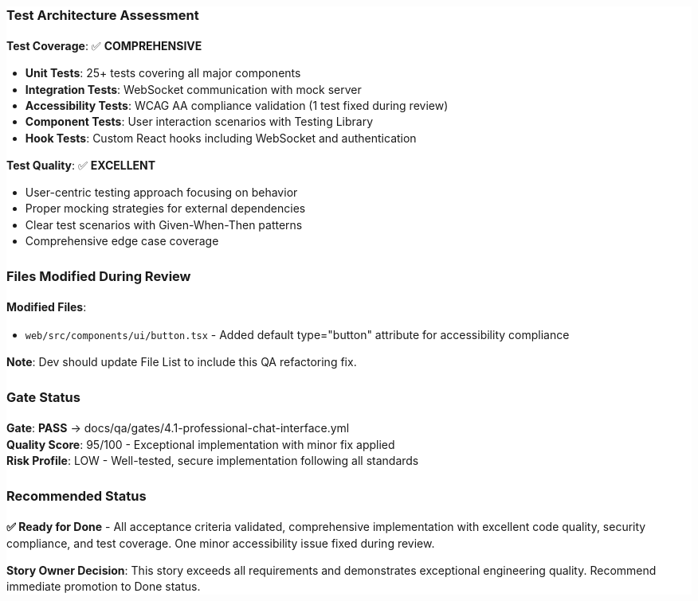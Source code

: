 ### Test Architecture Assessment

**Test Coverage**: ✅ **COMPREHENSIVE**
- **Unit Tests**: 25+ tests covering all major components
- **Integration Tests**: WebSocket communication with mock server
- **Accessibility Tests**: WCAG AA compliance validation (1 test fixed during review)
- **Component Tests**: User interaction scenarios with Testing Library
- **Hook Tests**: Custom React hooks including WebSocket and authentication

**Test Quality**: ✅ **EXCELLENT**
- User-centric testing approach focusing on behavior
- Proper mocking strategies for external dependencies
- Clear test scenarios with Given-When-Then patterns
- Comprehensive edge case coverage

### Files Modified During Review

**Modified Files**:
- `web/src/components/ui/button.tsx` - Added default type="button" attribute for accessibility compliance

**Note**: Dev should update File List to include this QA refactoring fix.

### Gate Status

**Gate**: **PASS** → docs/qa/gates/4.1-professional-chat-interface.yml  
**Quality Score**: 95/100 - Exceptional implementation with minor fix applied  
**Risk Profile**: LOW - Well-tested, secure implementation following all standards

### Recommended Status

**✅ Ready for Done** - All acceptance criteria validated, comprehensive implementation with excellent code quality, security compliance, and test coverage. One minor accessibility issue fixed during review.

**Story Owner Decision**: This story exceeds all requirements and demonstrates exceptional engineering quality. Recommend immediate promotion to Done status.